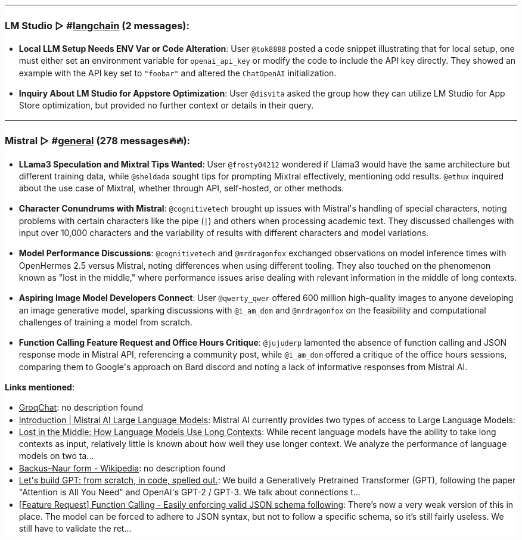   

---


### LM Studio ▷ #[langchain](https://discord.com/channels/1110598183144399058/1167546793656062063/1203686204965650513) (2 messages): 

- **Local LLM Setup Needs ENV Var or Code Alteration**: User `@tok8888` posted a code snippet illustrating that for local setup, one must either set an environment variable for `openai_api_key` or modify the code to include the API key directly. They showed an example with the API key set to `"foobar"` and altered the `ChatOpenAI` initialization.

- **Inquiry About LM Studio for Appstore Optimization**: User `@disvita` asked the group how they can utilize LM Studio for App Store optimization, but provided no further context or details in their query.
  

---



### Mistral ▷ #[general](https://discord.com/channels/1144547040454508606/1144547040928481394/1203257040374603866) (278 messages🔥🔥): 

- **LLama3 Speculation and Mixtral Tips Wanted**: User `@frosty04212` wondered if Llama3 would have the same architecture but different training data, while `@sheldada` sought tips for prompting Mixtral effectively, mentioning odd results. `@ethux` inquired about the use case of Mixtral, whether through API, self-hosted, or other methods.
  
- **Character Conundrums with Mistral**: `@cognitivetech` brought up issues with Mistral's handling of special characters, noting problems with certain characters like the pipe (`|`) and others when processing academic text. They discussed challenges with input over 10,000 characters and the variability of results with different characters and model variations.

- **Model Performance Discussions**: `@cognitivetech` and `@mrdragonfox` exchanged observations on model inference times with OpenHermes 2.5 versus Mistral, noting differences when using different tooling. They also touched on the phenomenon known as "lost in the middle," where performance issues arise dealing with relevant information in the middle of long contexts.

- **Aspiring Image Model Developers Connect**: User `@qwerty_qwer` offered 600 million high-quality images to anyone developing an image generative model, sparking discussions with `@i_am_dom` and `@mrdragonfox` on the feasibility and computational challenges of training a model from scratch.

- **Function Calling Feature Request and Office Hours Critique**: `@jujuderp` lamented the absence of function calling and JSON response mode in Mistral API, referencing a community post, while `@i_am_dom` offered a critique of the office hours sessions, comparing them to Google's approach on Bard discord and noting a lack of informative responses from Mistral AI.

**Links mentioned**:

- [GroqChat](https://groq.com/): no description found
- [Introduction | Mistral AI Large Language Models](https://docs.mistral.ai/): Mistral AI currently provides two types of access to Large Language Models:
- [Lost in the Middle: How Language Models Use Long Contexts](https://arxiv.org/abs/2307.03172): While recent language models have the ability to take long contexts as input, relatively little is known about how well they use longer context. We analyze the performance of language models on two ta...
- [Backus–Naur form - Wikipedia](https://en.wikipedia.org/wiki/Backus%E2%80%93Naur_form): no description found
- [Let&#39;s build GPT: from scratch, in code, spelled out.](https://www.youtube.com/watch?v=kCc8FmEb1nY): We build a Generatively Pretrained Transformer (GPT), following the paper &quot;Attention is All You Need&quot; and OpenAI&#39;s GPT-2 / GPT-3. We talk about connections t...
- [[Feature Request] Function Calling - Easily enforcing valid JSON schema following](https://community.openai.com/t/feature-request-function-calling-easily-enforcing-valid-json-schema-following/263515/14): There’s now a very weak version of this in place. The model can be forced to adhere to JSON syntax, but not to follow a specific schema, so it’s still fairly useless. We still have to validate the ret...